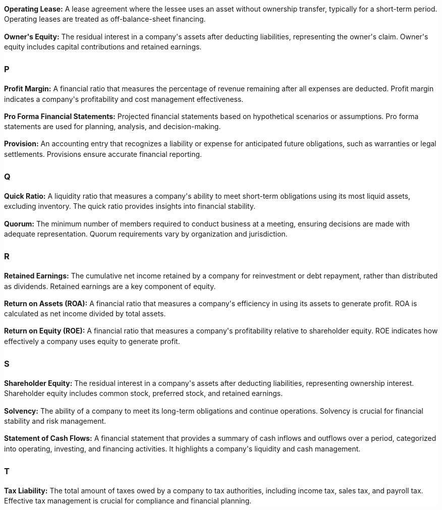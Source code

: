 **Operating Lease:** A lease agreement where the lessee uses an asset without ownership transfer, typically for a short-term period. Operating leases are treated as off-balance-sheet financing.

**Owner's Equity:** The residual interest in a company's assets after deducting liabilities, representing the owner's claim. Owner's equity includes capital contributions and retained earnings.

### **P**

**Profit Margin:** A financial ratio that measures the percentage of revenue remaining after all expenses are deducted. Profit margin indicates a company's profitability and cost management effectiveness.

**Pro Forma Financial Statements:** Projected financial statements based on hypothetical scenarios or assumptions. Pro forma statements are used for planning, analysis, and decision-making.

**Provision:** An accounting entry that recognizes a liability or expense for anticipated future obligations, such as warranties or legal settlements. Provisions ensure accurate financial reporting.

### **Q**

**Quick Ratio:** A liquidity ratio that measures a company's ability to meet short-term obligations using its most liquid assets, excluding inventory. The quick ratio provides insights into financial stability.

**Quorum:** The minimum number of members required to conduct business at a meeting, ensuring decisions are made with adequate representation. Quorum requirements vary by organization and jurisdiction.

### **R**

**Retained Earnings:** The cumulative net income retained by a company for reinvestment or debt repayment, rather than distributed as dividends. Retained earnings are a key component of equity.

**Return on Assets (ROA):** A financial ratio that measures a company's efficiency in using its assets to generate profit. ROA is calculated as net income divided by total assets.

**Return on Equity (ROE):** A financial ratio that measures a company's profitability relative to shareholder equity. ROE indicates how effectively a company uses equity to generate profit.

### **S**

**Shareholder Equity:** The residual interest in a company's assets after deducting liabilities, representing ownership interest. Shareholder equity includes common stock, preferred stock, and retained earnings.

**Solvency:** The ability of a company to meet its long-term obligations and continue operations. Solvency is crucial for financial stability and risk management.

**Statement of Cash Flows:** A financial statement that provides a summary of cash inflows and outflows over a period, categorized into operating, investing, and financing activities. It highlights a company's liquidity and cash management.

### **T**

**Tax Liability:** The total amount of taxes owed by a company to tax authorities, including income tax, sales tax, and payroll tax. Effective tax management is crucial for compliance and financial planning.
